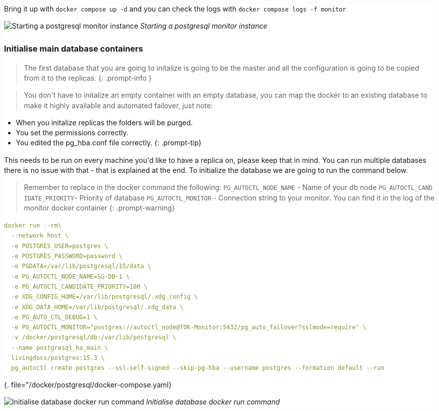 
Bring it up with `docker compose up -d` and you can check the logs with `docker compose logs -f monitor`

![Starting a postgresql monitor instance](/img/posts/postgres/pg_auto_failover_-_starting_monitor-min.gif)
_Starting a postgresql monitor instance_

### Initialise main database containers

> The first database that you are going to initalize is going to be the master and all the configuration is going to be copied from it to the replicas.
{: .prompt-info }

>You don't have to initalize an empty container with an empty database, you can map the docker to an existing database to make it highly available and automated failover, just note:
- When you initalize replicas the folders will be purged.
- You set the permissions correctly.
- You edited the pg_hba.conf file correctly.
{: .prompt-tip}

This needs to be run on every machine you'd like to have a replica on, please keep that in mind. You can run multiple databases there is no issue with that - that is explained at the end.
To initialize the database we are going to run the command below.

> Remember to replace in the docker command the following: `PG_AUTOCTL_NODE_NAME` - Name of your db node
`PG_AUTOCTL_CANDIDATE_PRIORITY`- Priority of database
`PG_AUTOCTL_MONITOR` - Connection string to your monitor. You can find it in the log of the monitor docker container
{: .prompt-warning}

```yaml
docker run --rm\
  --network host \
  -e POSTGRES_USER=postgres \
  -e POSTGRES_PASSWORD=password \
  -e PGDATA=/var/lib/postgresql/15/data \
  -e PG_AUTOCTL_NODE_NAME=SG-DB-1 \
  -e PG_AUTOCTL_CANDIDATE_PRIORITY=100 \
  -e XDG_CONFIG_HOME=/var/lib/postgresql/.xdg_config \
  -e XDG_DATA_HOME=/var/lib/postgresql/.xdg_data \
  -e PG_AUTO_CTL_DEBUG=1 \
  -e PG_AUTOCTL_MONITOR="postgres://autoctl_node@TOK-Monitor:5432/pg_auto_failover?sslmode=require" \
  -v /docker/postgresql/db:/var/lib/postgresql \
  --name postgresql_ha_main \
  livingdocs/postgres:15.3 \
  pg_autoctl create postgres --ssl-self-signed --skip-pg-hba --username postgres --formation default --run
```
{. file="/docker/postgresql/docker-compose.yaml}

![Initialise database docker run command](/img/posts/postgres/pg_auto_failover_-_Intializing_database-min.gif)
_Initialise database docker run command_
